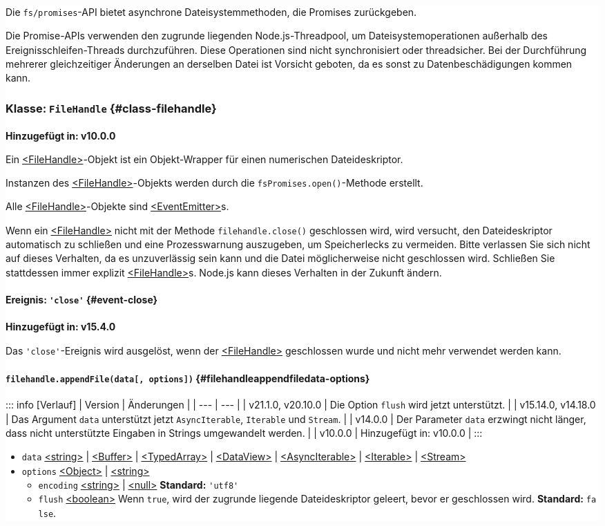 Die `fs/promises`-API bietet asynchrone Dateisystemmethoden, die Promises zurückgeben.

Die Promise-APIs verwenden den zugrunde liegenden Node.js-Threadpool, um Dateisystemoperationen außerhalb des Ereignisschleifen-Threads durchzuführen. Diese Operationen sind nicht synchronisiert oder threadsicher. Bei der Durchführung mehrerer gleichzeitiger Änderungen an derselben Datei ist Vorsicht geboten, da es sonst zu Datenbeschädigungen kommen kann.

### Klasse: `FileHandle` {#class-filehandle}

**Hinzugefügt in: v10.0.0**

Ein [\<FileHandle\>](/de/nodejs/api/fs#class-filehandle)-Objekt ist ein Objekt-Wrapper für einen numerischen Dateideskriptor.

Instanzen des [\<FileHandle\>](/de/nodejs/api/fs#class-filehandle)-Objekts werden durch die `fsPromises.open()`-Methode erstellt.

Alle [\<FileHandle\>](/de/nodejs/api/fs#class-filehandle)-Objekte sind [\<EventEmitter\>](/de/nodejs/api/events#class-eventemitter)s.

Wenn ein [\<FileHandle\>](/de/nodejs/api/fs#class-filehandle) nicht mit der Methode `filehandle.close()` geschlossen wird, wird versucht, den Dateideskriptor automatisch zu schließen und eine Prozesswarnung auszugeben, um Speicherlecks zu vermeiden. Bitte verlassen Sie sich nicht auf dieses Verhalten, da es unzuverlässig sein kann und die Datei möglicherweise nicht geschlossen wird. Schließen Sie stattdessen immer explizit [\<FileHandle\>](/de/nodejs/api/fs#class-filehandle)s. Node.js kann dieses Verhalten in der Zukunft ändern.


#### Ereignis: `'close'` {#event-close}

**Hinzugefügt in: v15.4.0**

Das `'close'`-Ereignis wird ausgelöst, wenn der [\<FileHandle\>](/de/nodejs/api/fs#class-filehandle) geschlossen wurde und nicht mehr verwendet werden kann.

#### `filehandle.appendFile(data[, options])` {#filehandleappendfiledata-options}

::: info [Verlauf]
| Version | Änderungen |
| --- | --- |
| v21.1.0, v20.10.0 | Die Option `flush` wird jetzt unterstützt. |
| v15.14.0, v14.18.0 | Das Argument `data` unterstützt jetzt `AsyncIterable`, `Iterable` und `Stream`. |
| v14.0.0 | Der Parameter `data` erzwingt nicht länger, dass nicht unterstützte Eingaben in Strings umgewandelt werden. |
| v10.0.0 | Hinzugefügt in: v10.0.0 |
:::

- `data` [\<string\>](https://developer.mozilla.org/en-US/docs/Web/JavaScript/Data_structures#String_type) | [\<Buffer\>](/de/nodejs/api/buffer#class-buffer) | [\<TypedArray\>](https://developer.mozilla.org/en-US/docs/Web/JavaScript/Reference/Global_Objects/TypedArray) | [\<DataView\>](https://developer.mozilla.org/en-US/docs/Web/JavaScript/Reference/Global_Objects/DataView) | [\<AsyncIterable\>](https://tc39.github.io/ecma262/#sec-asynciterable-interface) | [\<Iterable\>](https://developer.mozilla.org/en-US/docs/Web/JavaScript/Reference/Iteration_protocols#The_iterable_protocol) | [\<Stream\>](/de/nodejs/api/stream#stream)
- `options` [\<Object\>](https://developer.mozilla.org/en-US/docs/Web/JavaScript/Reference/Global_Objects/Object) | [\<string\>](https://developer.mozilla.org/en-US/docs/Web/JavaScript/Data_structures#String_type)
    - `encoding` [\<string\>](https://developer.mozilla.org/en-US/docs/Web/JavaScript/Data_structures#String_type) | [\<null\>](https://developer.mozilla.org/en-US/docs/Web/JavaScript/Data_structures#Null_type) **Standard:** `'utf8'`
    - `flush` [\<boolean\>](https://developer.mozilla.org/en-US/docs/Web/JavaScript/Data_structures#Boolean_type) Wenn `true`, wird der zugrunde liegende Dateideskriptor geleert, bevor er geschlossen wird. **Standard:** `false`.
  